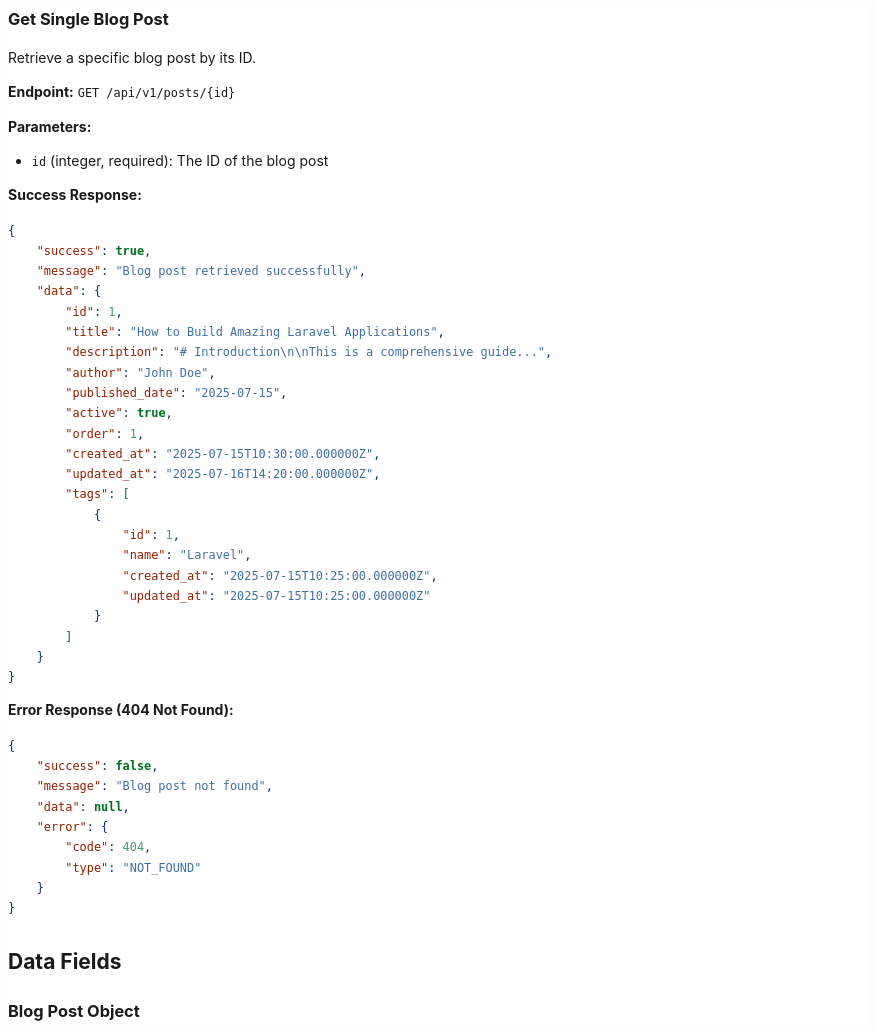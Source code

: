 ### Get Single Blog Post

Retrieve a specific blog post by its ID.

**Endpoint:** `GET /api/v1/posts/{id}`

**Parameters:**

-   `id` (integer, required): The ID of the blog post

**Success Response:**

```json
{
    "success": true,
    "message": "Blog post retrieved successfully",
    "data": {
        "id": 1,
        "title": "How to Build Amazing Laravel Applications",
        "description": "# Introduction\n\nThis is a comprehensive guide...",
        "author": "John Doe",
        "published_date": "2025-07-15",
        "active": true,
        "order": 1,
        "created_at": "2025-07-15T10:30:00.000000Z",
        "updated_at": "2025-07-16T14:20:00.000000Z",
        "tags": [
            {
                "id": 1,
                "name": "Laravel",
                "created_at": "2025-07-15T10:25:00.000000Z",
                "updated_at": "2025-07-15T10:25:00.000000Z"
            }
        ]
    }
}
```

**Error Response (404 Not Found):**

```json
{
    "success": false,
    "message": "Blog post not found",
    "data": null,
    "error": {
        "code": 404,
        "type": "NOT_FOUND"
    }
}
```

## Data Fields

### Blog Post Object
